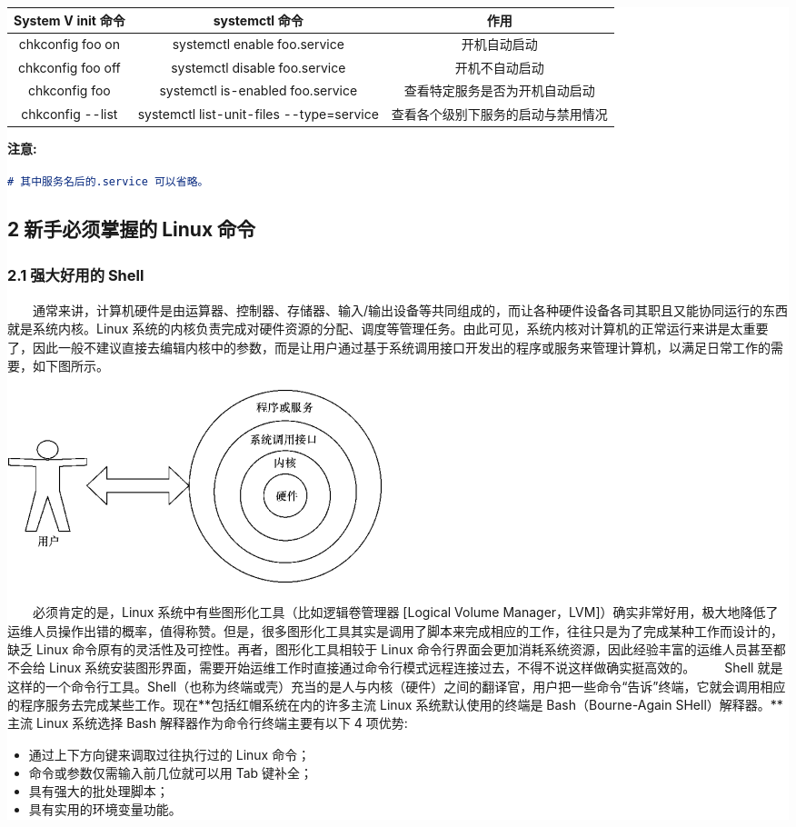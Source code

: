 | System V init 命令 |              systemctl 命令              |                作用                |
| :----------------: | :--------------------------------------: | :--------------------------------: |
|  chkconfig foo on  |       systemctl enable foo.service       |            开机自动启动            |
| chkconfig foo off  |      systemctl disable foo.service       |           开机不自动启动           |
|   chkconfig foo    |     systemctl is-enabled foo.service     |   查看特定服务是否为开机自动启动   |
|  chkconfig --list  | systemctl list-unit-files --type=service | 查看各个级别下服务的启动与禁用情况 |

**注意:**

```markdown
# 其中服务名后的.service 可以省略。
```







## 2 新手必须掌握的 Linux 命令
### 2.1 强大好用的 Shell
&emsp;&emsp;通常来讲，计算机硬件是由运算器、控制器、存储器、输入/输出设备等共同组成的，而让各种硬件设备各司其职且又能协同运行的东西就是系统内核。Linux 系统的内核负责完成对硬件资源的分配、调度等管理任务。由此可见，系统内核对计算机的正常运行来讲是太重要了，因此一般不建议直接去编辑内核中的参数，而是让用户通过基于系统调用接口开发出的程序或服务来管理计算机，以满足日常工作的需要，如下图所示。

![用户与 Linux 系统的交互](assets/AM2[JQ8SW_NI$C@KTAUD0.png)

&emsp;&emsp;必须肯定的是，Linux 系统中有些图形化工具（比如逻辑卷管理器 [Logical Volume Manager，LVM]）确实非常好用，极大地降低了运维人员操作出错的概率，值得称赞。但是，很多图形化工具其实是调用了脚本来完成相应的工作，往往只是为了完成某种工作而设计的，缺乏 Linux 命令原有的灵活性及可控性。再者，图形化工具相较于 Linux 命令行界面会更加消耗系统资源，因此经验丰富的运维人员甚至都不会给 Linux 系统安装图形界面，需要开始运维工作时直接通过命令行模式远程连接过去，不得不说这样做确实挺高效的。
&emsp;&emsp;Shell 就是这样的一个命令行工具。Shell（也称为终端或壳）充当的是人与内核（硬件）之间的翻译官，用户把一些命令“告诉”终端，它就会调用相应的程序服务去完成某些工作。现在**包括红帽系统在内的许多主流 Linux 系统默认使用的终端是 Bash（Bourne-Again SHell）解释器。**主流 Linux 系统选择 Bash 解释器作为命令行终端主要有以下 4 项优势:

- 通过上下方向键来调取过往执行过的 Linux 命令；
- 命令或参数仅需输入前几位就可以用 Tab 键补全；
- 具有强大的批处理脚本；
- 具有实用的环境变量功能。




